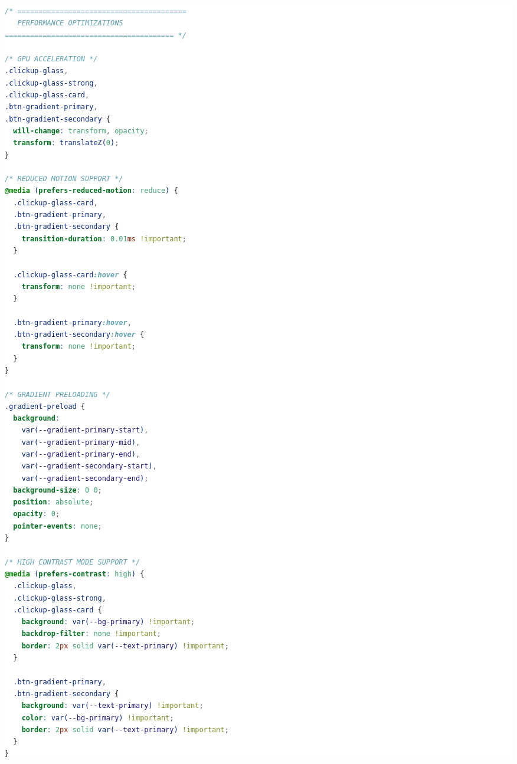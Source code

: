 ```css
/* ========================================
   PERFORMANCE OPTIMIZATIONS
======================================== */

/* GPU ACCELERATION */
.clickup-glass,
.clickup-glass-strong,
.clickup-glass-card,
.btn-gradient-primary,
.btn-gradient-secondary {
  will-change: transform, opacity;
  transform: translateZ(0);
}

/* REDUCED MOTION SUPPORT */
@media (prefers-reduced-motion: reduce) {
  .clickup-glass-card,
  .btn-gradient-primary,
  .btn-gradient-secondary {
    transition-duration: 0.01ms !important;
  }
  
  .clickup-glass-card:hover {
    transform: none !important;
  }
  
  .btn-gradient-primary:hover,
  .btn-gradient-secondary:hover {
    transform: none !important;
  }
}

/* GRADIENT PRELOADING */
.gradient-preload {
  background: 
    var(--gradient-primary-start), 
    var(--gradient-primary-mid), 
    var(--gradient-primary-end),
    var(--gradient-secondary-start),
    var(--gradient-secondary-end);
  background-size: 0 0;
  position: absolute;
  opacity: 0;
  pointer-events: none;
}

/* HIGH CONTRAST MODE SUPPORT */
@media (prefers-contrast: high) {
  .clickup-glass,
  .clickup-glass-strong,
  .clickup-glass-card {
    background: var(--bg-primary) !important;
    backdrop-filter: none !important;
    border: 2px solid var(--text-primary) !important;
  }
  
  .btn-gradient-primary,
  .btn-gradient-secondary {
    background: var(--text-primary) !important;
    color: var(--bg-primary) !important;
    border: 2px solid var(--text-primary) !important;
  }
}
```